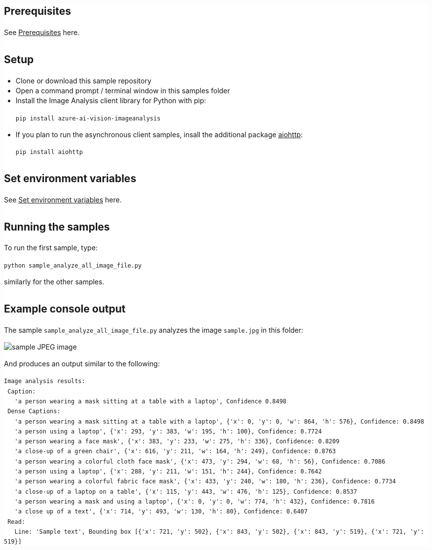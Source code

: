 ## Prerequisites

See [Prerequisites](https://github.com/Azure/azure-sdk-for-python/blob/main/sdk/vision/azure-ai-vision-imageanalysis/README.md#prerequisites) here.

## Setup

* Clone or download this sample repository
* Open a command prompt / terminal window in this samples folder
* Install the Image Analysis client library for Python with pip:
  ```bash
  pip install azure-ai-vision-imageanalysis
  ```
* If you plan to run the asynchronous client samples, insall the additional package [aiohttp](https://pypi.org/project/aiohttp/):
  ```bash
  pip install aiohttp
  ```

## Set environment variables

See [Set environment variables](https://github.com/Azure/azure-sdk-for-python/blob/main/sdk/vision/azure-ai-vision-imageanalysis/README.md#set-environment-variables) here.

## Running the samples

To run the first sample, type:
```bash
python sample_analyze_all_image_file.py
```
similarly for the other samples.

## Example console output

The sample `sample_analyze_all_image_file.py` analyzes the image `sample.jpg` in this folder:

![sample JPEG image](https://raw.githubusercontent.com/Azure/azure-sdk-for-python/main/sdk/vision/azure-ai-vision-imageanalysis/samples/sample.jpg)

And produces an output similar to the following:

```
Image analysis results:
 Caption:
   'a person wearing a mask sitting at a table with a laptop', Confidence 0.8498
 Dense Captions:
   'a person wearing a mask sitting at a table with a laptop', {'x': 0, 'y': 0, 'w': 864, 'h': 576}, Confidence: 0.8498
   'a person using a laptop', {'x': 293, 'y': 383, 'w': 195, 'h': 100}, Confidence: 0.7724
   'a person wearing a face mask', {'x': 383, 'y': 233, 'w': 275, 'h': 336}, Confidence: 0.8209
   'a close-up of a green chair', {'x': 616, 'y': 211, 'w': 164, 'h': 249}, Confidence: 0.8763
   'a person wearing a colorful cloth face mask', {'x': 473, 'y': 294, 'w': 68, 'h': 56}, Confidence: 0.7086
   'a person using a laptop', {'x': 288, 'y': 211, 'w': 151, 'h': 244}, Confidence: 0.7642
   'a person wearing a colorful fabric face mask', {'x': 433, 'y': 240, 'w': 180, 'h': 236}, Confidence: 0.7734
   'a close-up of a laptop on a table', {'x': 115, 'y': 443, 'w': 476, 'h': 125}, Confidence: 0.8537
   'a person wearing a mask and using a laptop', {'x': 0, 'y': 0, 'w': 774, 'h': 432}, Confidence: 0.7816
   'a close up of a text', {'x': 714, 'y': 493, 'w': 130, 'h': 80}, Confidence: 0.6407
 Read:
   Line: 'Sample text', Bounding box [{'x': 721, 'y': 502}, {'x': 843, 'y': 502}, {'x': 843, 'y': 519}, {'x': 721, 'y': 519}]
```